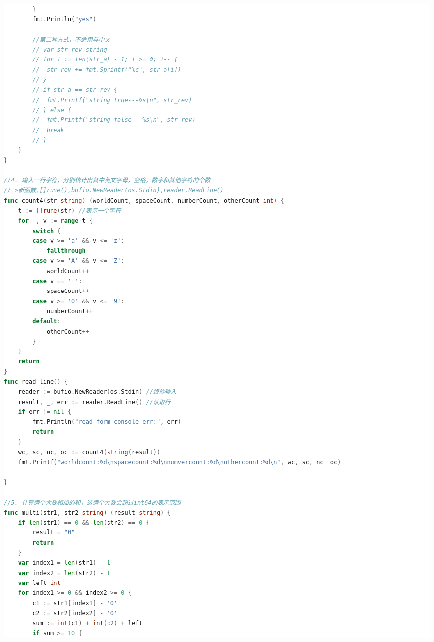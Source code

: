 ```go
		}
		fmt.Println("yes")
		
		//第二种方式，不适用与中文
		// var str_rev string
		// for i := len(str_a) - 1; i >= 0; i-- {
		// 	str_rev += fmt.Sprintf("%c", str_a[i])
		// }
		// if str_a == str_rev {
		// 	fmt.Printf("string true---%s\n", str_rev)
		// } else {
		// 	fmt.Printf("string false---%s\n", str_rev)
		// 	break
		// }
	}
}

//4. 输入一行字符，分别统计出其中英文字母，空格，数字和其他字符的个数
// >新函数,[]rune(),bufio.NewReader(os.Stdin),reader.ReadLine()
func count4(str string) (worldCount, spaceCount, numberCount, otherCount int) {
	t := []rune(str) //表示一个字符
	for _, v := range t {
		switch {
		case v >= 'a' && v <= 'z':
			fallthrough
		case v >= 'A' && v <= 'Z':
			worldCount++
		case v == ' ':
			spaceCount++
		case v >= '0' && v <= '9':
			numberCount++
		default:
			otherCount++
		}
	}
	return
}
func read_line() {
	reader := bufio.NewReader(os.Stdin) //终端输入
	result, _, err := reader.ReadLine() //读取行
	if err != nil {
		fmt.Println("read form console err:", err)
		return
	}
	wc, sc, nc, oc := count4(string(result))
	fmt.Printf("worldcount:%d\nspacecount:%d\nnumvercount:%d\nothercount:%d\n", wc, sc, nc, oc)

}

//5. 计算俩个大数相加的和，这俩个大数会超过int64的表示范围
func multi(str1, str2 string) (result string) {
	if len(str1) == 0 && len(str2) == 0 {
		result = "0"
		return
	}
	var index1 = len(str1) - 1
	var index2 = len(str2) - 1
	var left int
	for index1 >= 0 && index2 >= 0 {
		c1 := str1[index1] - '0'
		c2 := str2[index2] - '0'
		sum := int(c1) + int(c2) + left
		if sum >= 10 {
```